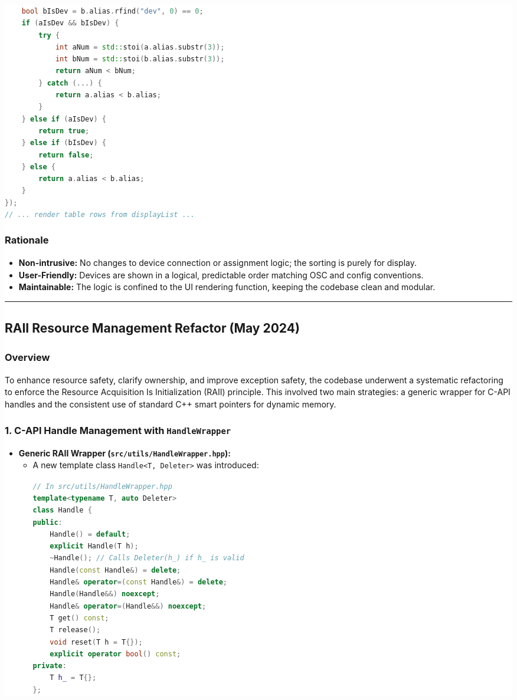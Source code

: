 ```cpp
    bool bIsDev = b.alias.rfind("dev", 0) == 0;
    if (aIsDev && bIsDev) {
        try {
            int aNum = std::stoi(a.alias.substr(3));
            int bNum = std::stoi(b.alias.substr(3));
            return aNum < bNum;
        } catch (...) {
            return a.alias < b.alias;
        }
    } else if (aIsDev) {
        return true;
    } else if (bIsDev) {
        return false;
    } else {
        return a.alias < b.alias;
    }
});
// ... render table rows from displayList ...
```

### Rationale

- **Non-intrusive:** No changes to device connection or assignment logic; the sorting is purely for display.
- **User-Friendly:** Devices are shown in a logical, predictable order matching OSC and config conventions.
- **Maintainable:** The logic is confined to the UI rendering function, keeping the codebase clean and modular.

---

## RAII Resource Management Refactor (May 2024)

### Overview
To enhance resource safety, clarify ownership, and improve exception safety, the codebase underwent a systematic refactoring to enforce the Resource Acquisition Is Initialization (RAII) principle. This involved two main strategies: a generic wrapper for C-API handles and the consistent use of standard C++ smart pointers for dynamic memory.

### 1. C-API Handle Management with `HandleWrapper`

- **Generic RAII Wrapper (`src/utils/HandleWrapper.hpp`):**
  - A new template class `Handle<T, Deleter>` was introduced:
    ```cpp
    // In src/utils/HandleWrapper.hpp
    template<typename T, auto Deleter>
    class Handle {
    public:
        Handle() = default;
        explicit Handle(T h);
        ~Handle(); // Calls Deleter(h_) if h_ is valid
        Handle(const Handle&) = delete;
        Handle& operator=(const Handle&) = delete;
        Handle(Handle&&) noexcept;
        Handle& operator=(Handle&&) noexcept;
        T get() const;
        T release();
        void reset(T h = T{});
        explicit operator bool() const;
    private:
        T h_ = T{};
    };
    ```